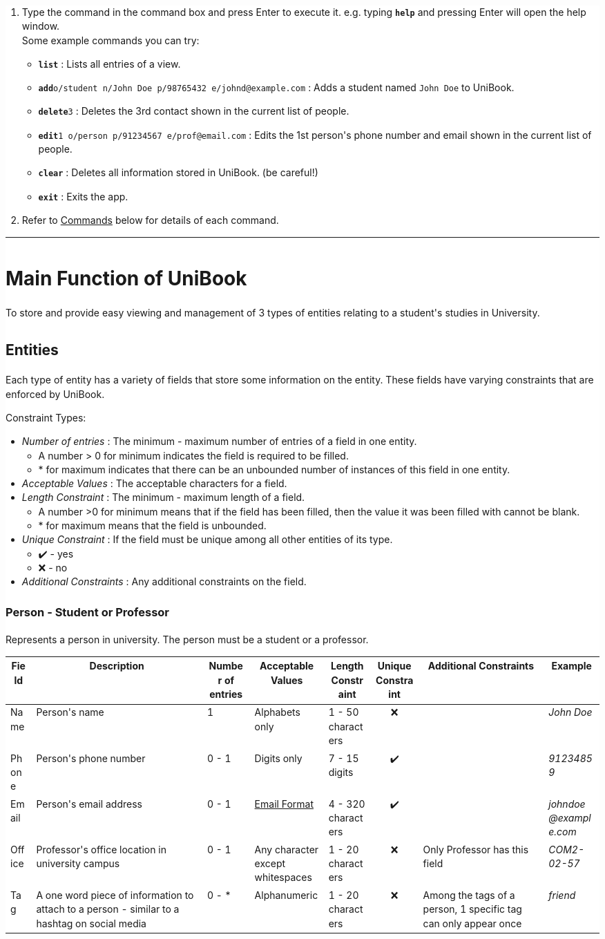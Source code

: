 1. Type the command in the command box and press Enter to execute it. e.g. typing **`help`** and pressing Enter will open the help window.<br>
   Some example commands you can try:

   * **`list`** : Lists all entries of a view.

   * **`add`**`o/student n/John Doe p/98765432 e/johnd@example.com` : Adds a student named `John Doe` to UniBook.

   * **`delete`**`3` : Deletes the 3rd contact shown in the current list of people.

   * **`edit`**`1 o/person p/91234567 e/prof@email.com` : Edits the 1st person's phone number and email shown in the current list of people.

   * **`clear`** : Deletes all information stored in UniBook. (be careful!)

   * **`exit`** : Exits the app.

1. Refer to [Commands](#commands) below for details of each command.

--------------------------------------------------------------------------------------------------------------------



# Main Function of UniBook
To store and provide easy viewing and management of 3 types of entities relating to a student's studies in University.
## Entities
Each type of entity has a variety of fields that store some information on the entity. These fields have varying constraints that are enforced by UniBook.

Constraint Types:
* _Number of entries_ : The minimum - maximum number of entries of a field in one entity. 
  * A number > 0 for minimum indicates the field is required to be filled.
  * \* for maximum indicates that there can be an unbounded number of instances of this field in one entity.
* _Acceptable Values_ : The acceptable characters for a field.
* _Length Constraint_ : The minimum - maximum length of a field. 
  * A number >0 for minimum means that if the field has been filled, then the value it was been filled with cannot be blank.
  * \* for maximum means that the field is unbounded.
* _Unique Constraint_ : If the field must be unique among all other entities of its type.
  * :heavy_check_mark: - yes 
  * :x: - no
* _Additional Constraints_ : Any additional constraints on the field.

### Person - Student or Professor 

Represents a person in university. The person must be a student or a professor.

| Field | Description | Number of entries | Acceptable Values | Length Constraint | Unique Constraint | Additional Constraints | Example |
| ----- | ------ | ---- | ------ | -------- | :-------: | ----- | --- |
| Name | Person's name | 1 | Alphabets only | 1 - 50 characters | :x: |  | _John Doe_ |
| Phone | Person's phone number | 0 - 1 | Digits only | 7 - 15 digits | :heavy_check_mark: |  | _91234859_ |
| Email | Person's email address| 0 - 1 | [Email Format](#email-address-format) |  4 - 320 characters | :heavy_check_mark: |  | _johndoe@example.com_ |
| Office | Professor's office location in university campus | 0 - 1 | Any character except whitespaces | 1 - 20 characters | :x: | Only Professor has this field | _COM2-02-57_ |
| Tag |  A one word piece of information to attach to a person - similar to a hashtag on social media | 0 - * | Alphanumeric | 1 - 20 characters | :x: | Among the tags of a person, 1 specific tag can only appear once | _friend_ | 
